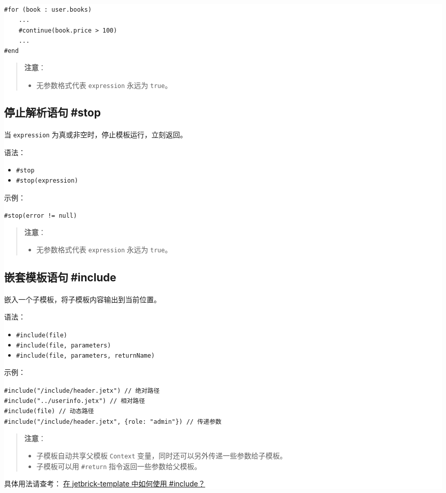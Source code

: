 ```
#for (book : user.books)
	...
	#continue(book.price > 100)
	...
#end
```

> **注意**：
>
> * 无参数格式代表 `expression` 永远为 `true`。


停止解析语句 #stop
--------------------

当 `expression` 为真或非空时，停止模板运行，立刻返回。

语法：

* `#stop`
* `#stop(expression)`

示例：

```
#stop(error != null)
```

> **注意**：
>
> * 无参数格式代表 `expression` 永远为 `true`。


嵌套模板语句 #include
---------------------------

嵌入一个子模板，将子模板内容输出到当前位置。

语法：

* `#include(file)`
* `#include(file, parameters)`
* `#include(file, parameters, returnName)`
 
示例：

```
#include("/include/header.jetx") // 绝对路径
#include("../userinfo.jetx") // 相对路径
#include(file) // 动态路径
#include("/include/header.jetx", {role: "admin"}) // 传递参数
```

> **注意**：
>
> * 子模板自动共享父模板 `Context` 变量，同时还可以另外传递一些参数给子模板。
> * 子模板可以用 `#return` 指令返回一些参数给父模板。

具体用法请查考： [在 jetbrick-template 中如何使用 #include？](faq-include.html)
